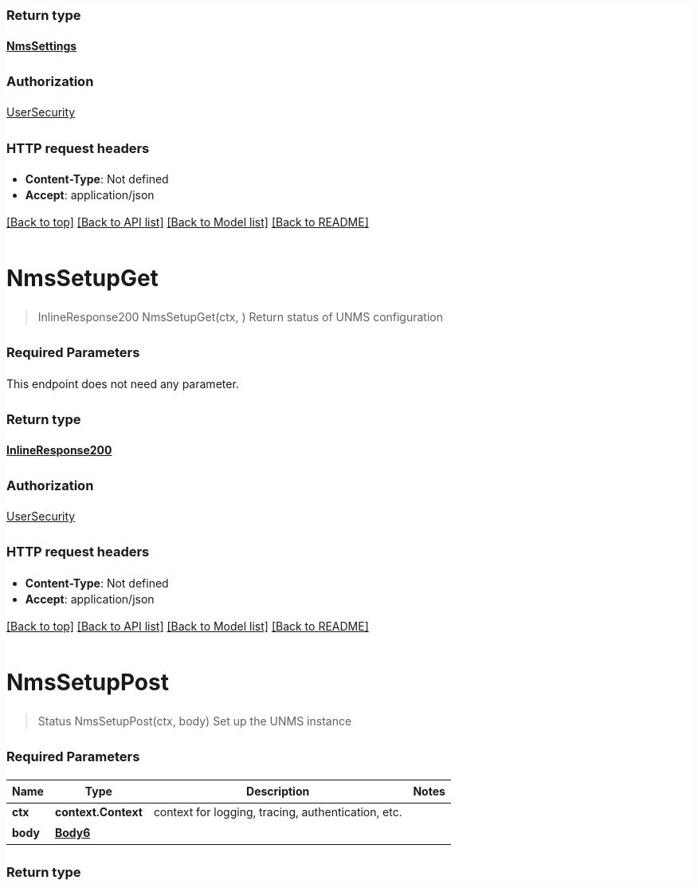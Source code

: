 ### Return type

[**NmsSettings**](NmsSettings.md)

### Authorization

[UserSecurity](../README.md#UserSecurity)

### HTTP request headers

 - **Content-Type**: Not defined
 - **Accept**: application/json

[[Back to top]](#) [[Back to API list]](../README.md#documentation-for-api-endpoints) [[Back to Model list]](../README.md#documentation-for-models) [[Back to README]](../README.md)

# **NmsSetupGet**
> InlineResponse200 NmsSetupGet(ctx, )
Return status of UNMS configuration

### Required Parameters
This endpoint does not need any parameter.

### Return type

[**InlineResponse200**](inline_response_200.md)

### Authorization

[UserSecurity](../README.md#UserSecurity)

### HTTP request headers

 - **Content-Type**: Not defined
 - **Accept**: application/json

[[Back to top]](#) [[Back to API list]](../README.md#documentation-for-api-endpoints) [[Back to Model list]](../README.md#documentation-for-models) [[Back to README]](../README.md)

# **NmsSetupPost**
> Status NmsSetupPost(ctx, body)
Set up the UNMS instance

### Required Parameters

Name | Type | Description  | Notes
------------- | ------------- | ------------- | -------------
 **ctx** | **context.Context** | context for logging, tracing, authentication, etc.
  **body** | [**Body6**](Body6.md)|  | 

### Return type
